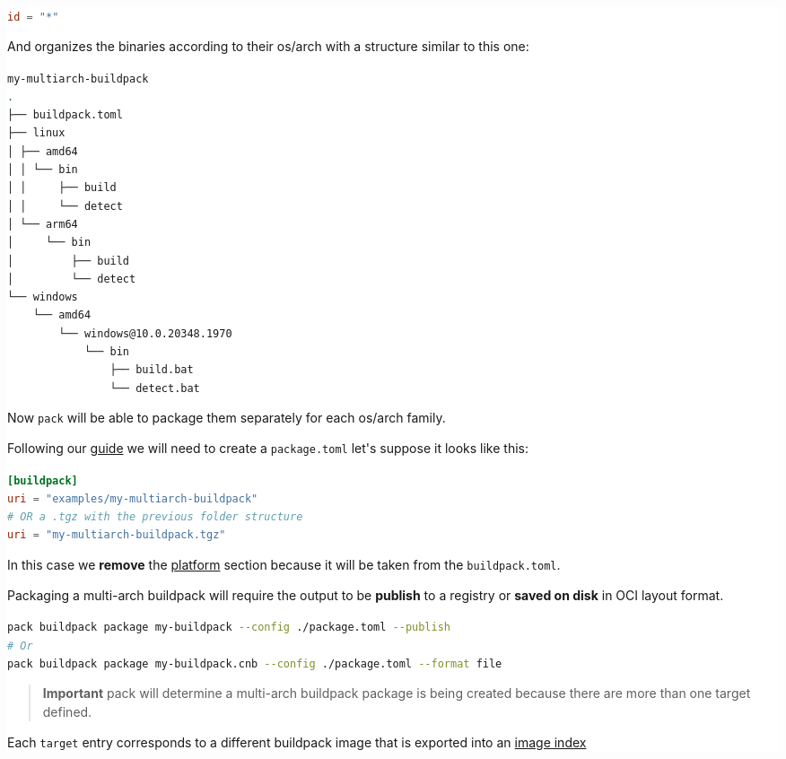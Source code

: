 ```toml
id = "*"
```

And organizes the binaries according to their os/arch with a structure similar to this one:

```bash
my-multiarch-buildpack
.
├── buildpack.toml
├── linux
│ ├── amd64
│ │ └── bin
│ │     ├── build
│ │     └── detect
│ └── arm64
│     └── bin
│         ├── build
│         └── detect
└── windows
    └── amd64
        └── windows@10.0.20348.1970
            └── bin
                ├── build.bat
                └── detect.bat
```

Now `pack` will be able to package them separately for each os/arch family. 

Following our [guide](https://buildpacks.io/docs/buildpack-author-guide/package-a-buildpack/) we will need to create a 
`package.toml` let's suppose it looks like this:

```toml
[buildpack]
uri = "examples/my-multiarch-buildpack"
# OR a .tgz with the previous folder structure
uri = "my-multiarch-buildpack.tgz"
```

In this case we **remove** the [platform](https://buildpacks.io/docs/reference/config/package-config/) section because it will be taken from the `buildpack.toml`.

Packaging a multi-arch buildpack will require the output to be **publish** to a registry or **saved on disk** in OCI layout format.

```bash
pack buildpack package my-buildpack --config ./package.toml --publish
# Or
pack buildpack package my-buildpack.cnb --config ./package.toml --format file
```

> **Important**
> pack will determine a multi-arch buildpack package is being created because there are more than one target defined.  

Each `target` entry corresponds to a different buildpack image that is exported into an [image index](https://github.com/opencontainers/image-spec/blob/master/image-index.md)


[meta]: #meta
[summary]: #summary
[definitions]: #definitions
[motivation]: #motivation
[what-it-is]: #what-it-is
[how-it-works]: #how-it-works
[migration]: #migration
[drawbacks]: #drawbacks
[alternatives]: #alternatives
[prior-art]: #prior-art
[unresolved-questions]: #unresolved-questions
[spec-changes]: #spec-changes
[history]: #history